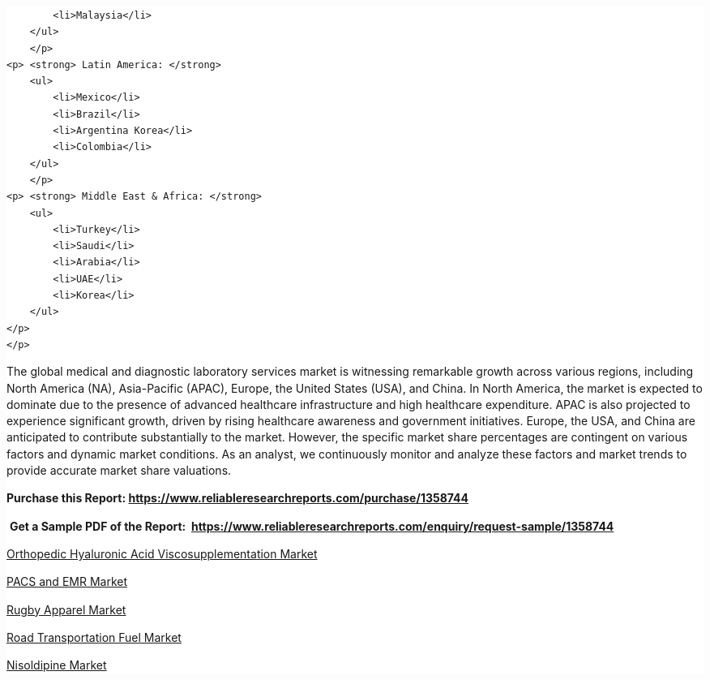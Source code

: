             <li>Malaysia</li>
        </ul>
        </p> 
    <p> <strong> Latin America: </strong>
        <ul>
            <li>Mexico</li>
            <li>Brazil</li>
            <li>Argentina Korea</li>
            <li>Colombia</li>
        </ul>
        </p> 
    <p> <strong> Middle East & Africa: </strong>
        <ul>
            <li>Turkey</li>
            <li>Saudi</li>
            <li>Arabia</li>
            <li>UAE</li>
            <li>Korea</li>
        </ul>
    </p>
    </p>
<p><p>The global medical and diagnostic laboratory services market is witnessing remarkable growth across various regions, including North America (NA), Asia-Pacific (APAC), Europe, the United States (USA), and China. In North America, the market is expected to dominate due to the presence of advanced healthcare infrastructure and high healthcare expenditure. APAC is also projected to experience significant growth, driven by rising healthcare awareness and government initiatives. Europe, the USA, and China are anticipated to contribute substantially to the market. However, the specific market share percentages are contingent on various factors and dynamic market conditions. As an analyst, we continuously monitor and analyze these factors and market trends to provide accurate market share valuations.</p></p>
<p><strong>Purchase this Report: <a href="https://www.reliableresearchreports.com/purchase/1358744">https://www.reliableresearchreports.com/purchase/1358744</a></strong></p>
<p>&nbsp;<strong>Get a Sample PDF of the Report:&nbsp;&nbsp;<a href="https://www.reliableresearchreports.com/enquiry/request-sample/1358744">https://www.reliableresearchreports.com/enquiry/request-sample/1358744</a></strong></p>
<p><strong></strong></p>
<p><p><a href="https://github.com/Chiragrp23/Market-Research-Report-List-1/blob/main/orthopedic-hyaluronic-acid-viscosupplementation-market.md">Orthopedic Hyaluronic Acid Viscosupplementation Market</a></p><p><a href="https://github.com/Chiragrp24/Market-Research-Report-List-1/blob/main/pacs-and-emr-market.md">PACS and EMR Market</a></p><p><a href="https://medium.com/@loriwatson1948/rugby-apparel-market-size-growth-forecast-2023-2030-da19138fb839">Rugby Apparel Market</a></p><p><a href="https://medium.com/@elwyncarter2023/road-transportation-fuel-market-size-growth-forecast-2023-2030-becc9f7af2b5">Road Transportation Fuel Market</a></p><p><a href="https://www.linkedin.com/pulse/nisoldipine-market-share-amp-new-trends-analysis-report-ocoke/">Nisoldipine Market</a></p></p>